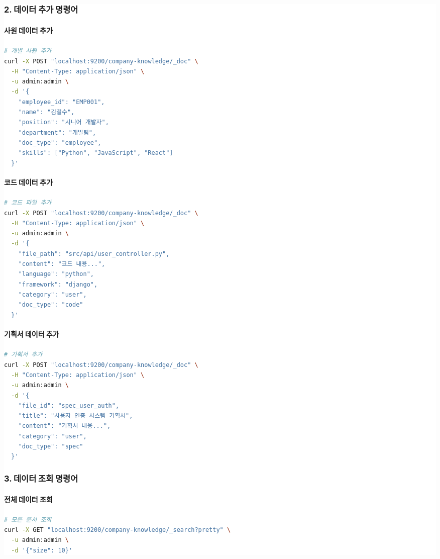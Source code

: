 ### 2. 데이터 추가 명령어

#### 사원 데이터 추가
```bash
# 개별 사원 추가
curl -X POST "localhost:9200/company-knowledge/_doc" \
  -H "Content-Type: application/json" \
  -u admin:admin \
  -d '{
    "employee_id": "EMP001",
    "name": "김철수",
    "position": "시니어 개발자",
    "department": "개발팀",
    "doc_type": "employee",
    "skills": ["Python", "JavaScript", "React"]
  }'
```

#### 코드 데이터 추가
```bash
# 코드 파일 추가
curl -X POST "localhost:9200/company-knowledge/_doc" \
  -H "Content-Type: application/json" \
  -u admin:admin \
  -d '{
    "file_path": "src/api/user_controller.py",
    "content": "코드 내용...",
    "language": "python",
    "framework": "django",
    "category": "user",
    "doc_type": "code"
  }'
```

#### 기획서 데이터 추가
```bash
# 기획서 추가
curl -X POST "localhost:9200/company-knowledge/_doc" \
  -H "Content-Type: application/json" \
  -u admin:admin \
  -d '{
    "file_id": "spec_user_auth",
    "title": "사용자 인증 시스템 기획서",
    "content": "기획서 내용...",
    "category": "user",
    "doc_type": "spec"
  }'
```

### 3. 데이터 조회 명령어

#### 전체 데이터 조회
```bash
# 모든 문서 조회
curl -X GET "localhost:9200/company-knowledge/_search?pretty" \
  -u admin:admin \
  -d '{"size": 10}'
```
